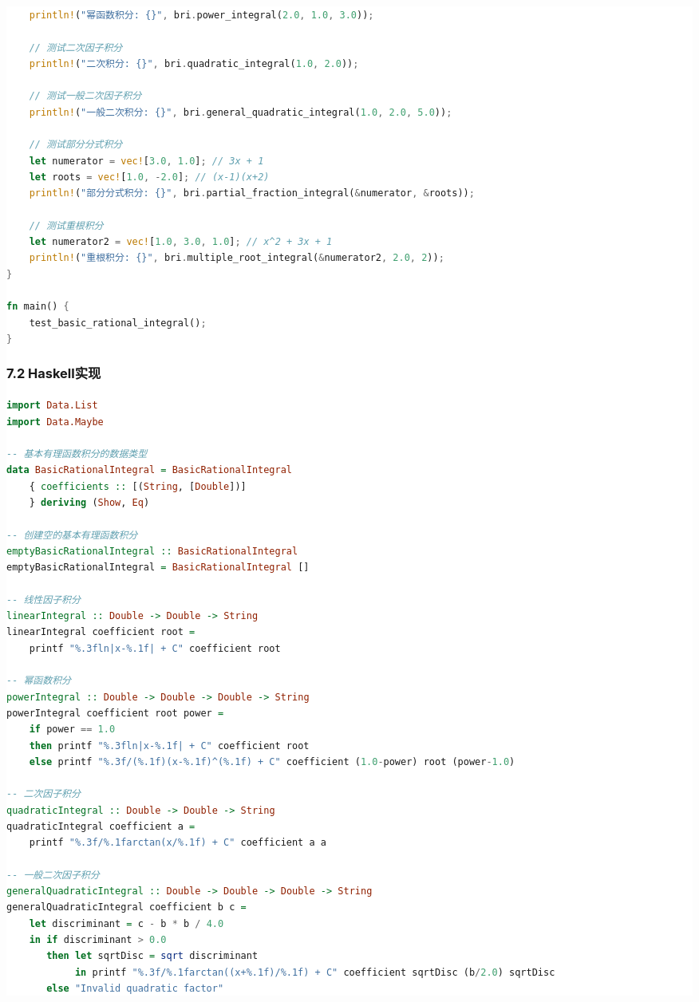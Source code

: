 ```rust
    println!("幂函数积分: {}", bri.power_integral(2.0, 1.0, 3.0));
    
    // 测试二次因子积分
    println!("二次积分: {}", bri.quadratic_integral(1.0, 2.0));
    
    // 测试一般二次因子积分
    println!("一般二次积分: {}", bri.general_quadratic_integral(1.0, 2.0, 5.0));
    
    // 测试部分分式积分
    let numerator = vec![3.0, 1.0]; // 3x + 1
    let roots = vec![1.0, -2.0]; // (x-1)(x+2)
    println!("部分分式积分: {}", bri.partial_fraction_integral(&numerator, &roots));
    
    // 测试重根积分
    let numerator2 = vec![1.0, 3.0, 1.0]; // x^2 + 3x + 1
    println!("重根积分: {}", bri.multiple_root_integral(&numerator2, 2.0, 2));
}

fn main() {
    test_basic_rational_integral();
}
```

### 7.2 Haskell实现

```haskell
import Data.List
import Data.Maybe

-- 基本有理函数积分的数据类型
data BasicRationalIntegral = BasicRationalIntegral
    { coefficients :: [(String, [Double])]
    } deriving (Show, Eq)

-- 创建空的基本有理函数积分
emptyBasicRationalIntegral :: BasicRationalIntegral
emptyBasicRationalIntegral = BasicRationalIntegral []

-- 线性因子积分
linearIntegral :: Double -> Double -> String
linearIntegral coefficient root = 
    printf "%.3fln|x-%.1f| + C" coefficient root

-- 幂函数积分
powerIntegral :: Double -> Double -> Double -> String
powerIntegral coefficient root power = 
    if power == 1.0
    then printf "%.3fln|x-%.1f| + C" coefficient root
    else printf "%.3f/(%.1f)(x-%.1f)^(%.1f) + C" coefficient (1.0-power) root (power-1.0)

-- 二次因子积分
quadraticIntegral :: Double -> Double -> String
quadraticIntegral coefficient a = 
    printf "%.3f/%.1farctan(x/%.1f) + C" coefficient a a

-- 一般二次因子积分
generalQuadraticIntegral :: Double -> Double -> Double -> String
generalQuadraticIntegral coefficient b c = 
    let discriminant = c - b * b / 4.0
    in if discriminant > 0.0
       then let sqrtDisc = sqrt discriminant
            in printf "%.3f/%.1farctan((x+%.1f)/%.1f) + C" coefficient sqrtDisc (b/2.0) sqrtDisc
       else "Invalid quadratic factor"
```